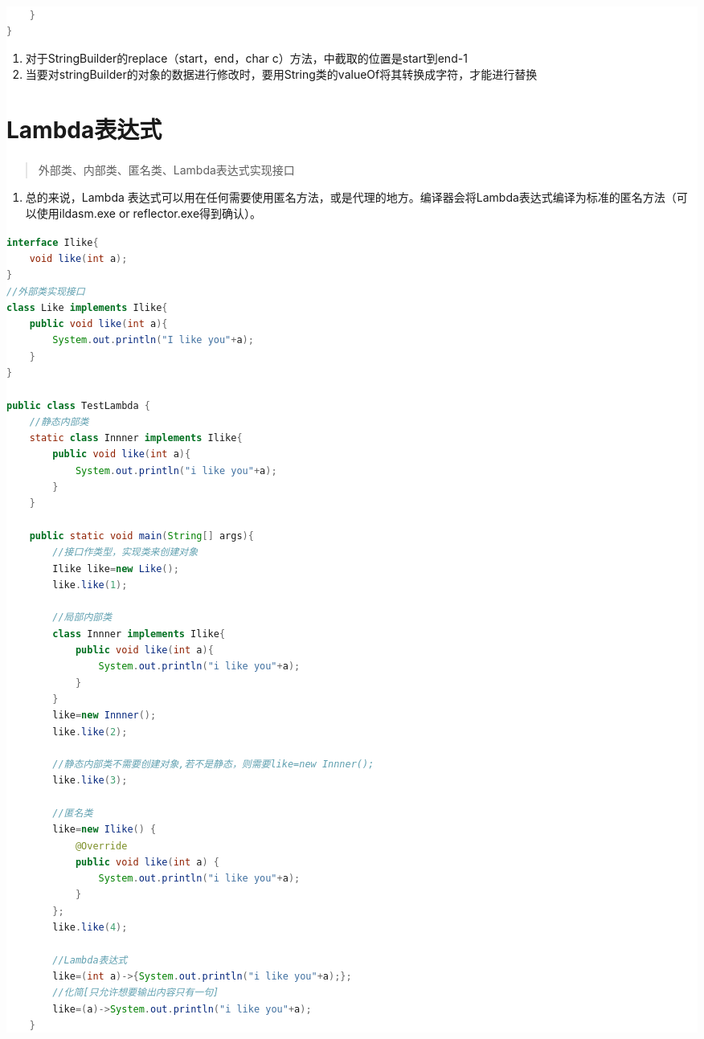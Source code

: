 ```java
    }
}
```

1. 对于StringBuilder的replace（start，end，char c）方法，中截取的位置是start到end-1
2. 当要对stringBuilder的对象的数据进行修改时，要用String类的valueOf将其转换成字符，才能进行替换

# Lambda表达式

> 外部类、内部类、匿名类、Lambda表达式实现接口

1. 总的来说，Lambda 表达式可以用在任何需要使用匿名方法，或是代理的地方。编译器会将Lambda表达式编译为标准的匿名方法（可以使用ildasm.exe or reflector.exe得到确认）。

```java
interface Ilike{
    void like(int a);
}
//外部类实现接口
class Like implements Ilike{
    public void like(int a){
        System.out.println("I like you"+a);
    }
}

public class TestLambda {
    //静态内部类
    static class Innner implements Ilike{
        public void like(int a){
            System.out.println("i like you"+a);
        }
    }

    public static void main(String[] args){
        //接口作类型，实现类来创建对象
        Ilike like=new Like();
        like.like(1);

        //局部内部类
        class Innner implements Ilike{
            public void like(int a){
                System.out.println("i like you"+a);
            }
        }
        like=new Innner();
        like.like(2);

        //静态内部类不需要创建对象,若不是静态，则需要like=new Innner();
        like.like(3);

        //匿名类
        like=new Ilike() {
            @Override
            public void like(int a) {
                System.out.println("i like you"+a);
            }
        };
        like.like(4);

        //Lambda表达式
        like=(int a)->{System.out.println("i like you"+a);};
        //化简[只允许想要输出内容只有一句]
        like=(a)->System.out.println("i like you"+a);
    }
```